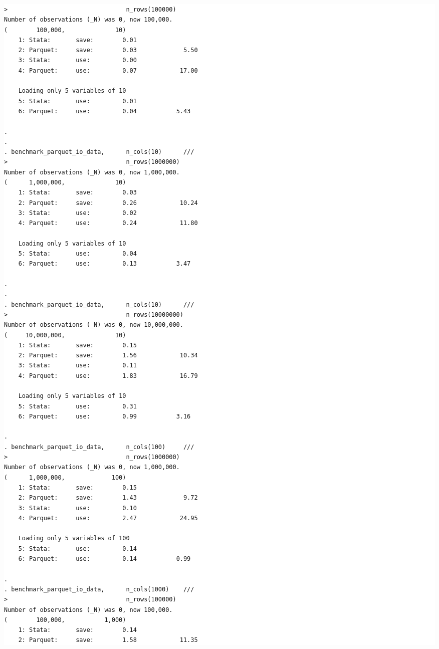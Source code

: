 ```
>                                 n_rows(100000)
Number of observations (_N) was 0, now 100,000.
(        100,000,              10)
    1: Stata:       save:        0.01
    2: Parquet:     save:        0.03             5.50
    3: Stata:       use:         0.00
    4: Parquet:     use:         0.07            17.00

    Loading only 5 variables of 10
    5: Stata:       use:         0.01
    6: Parquet:     use:         0.04           5.43

.                                 
.                                 
. benchmark_parquet_io_data,      n_cols(10)      ///
>                                 n_rows(1000000)
Number of observations (_N) was 0, now 1,000,000.
(      1,000,000,              10)
    1: Stata:       save:        0.03
    2: Parquet:     save:        0.26            10.24
    3: Stata:       use:         0.02
    4: Parquet:     use:         0.24            11.80

    Loading only 5 variables of 10
    5: Stata:       use:         0.04
    6: Parquet:     use:         0.13           3.47

.                                 
.                                 
. benchmark_parquet_io_data,      n_cols(10)      ///
>                                 n_rows(10000000)
Number of observations (_N) was 0, now 10,000,000.
(     10,000,000,              10)
    1: Stata:       save:        0.15
    2: Parquet:     save:        1.56            10.34
    3: Stata:       use:         0.11
    4: Parquet:     use:         1.83            16.79

    Loading only 5 variables of 10
    5: Stata:       use:         0.31
    6: Parquet:     use:         0.99           3.16

. 
. benchmark_parquet_io_data,      n_cols(100)     ///
>                                 n_rows(1000000)
Number of observations (_N) was 0, now 1,000,000.
(      1,000,000,             100)
    1: Stata:       save:        0.15
    2: Parquet:     save:        1.43             9.72
    3: Stata:       use:         0.10
    4: Parquet:     use:         2.47            24.95

    Loading only 5 variables of 100
    5: Stata:       use:         0.14
    6: Parquet:     use:         0.14           0.99

. 
. benchmark_parquet_io_data,      n_cols(1000)    ///
>                                 n_rows(100000)
Number of observations (_N) was 0, now 100,000.
(        100,000,           1,000)
    1: Stata:       save:        0.14
    2: Parquet:     save:        1.58            11.35
```